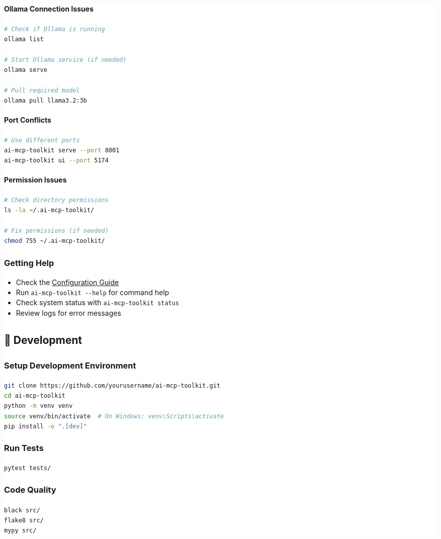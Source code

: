 #### Ollama Connection Issues
```bash
# Check if Ollama is running
ollama list

# Start Ollama service (if needed)
ollama serve

# Pull required model
ollama pull llama3.2:3b
```

#### Port Conflicts
```bash
# Use different ports
ai-mcp-toolkit serve --port 8001
ai-mcp-toolkit ui --port 5174
```

#### Permission Issues
```bash
# Check directory permissions
ls -la ~/.ai-mcp-toolkit/

# Fix permissions (if needed)
chmod 755 ~/.ai-mcp-toolkit/
```

### Getting Help

- Check the [Configuration Guide](docs/CONFIGURATION.md)
- Run `ai-mcp-toolkit --help` for command help
- Check system status with `ai-mcp-toolkit status`
- Review logs for error messages

## 🔧 Development

### Setup Development Environment
```bash
git clone https://github.com/yourusername/ai-mcp-toolkit.git
cd ai-mcp-toolkit
python -m venv venv
source venv/bin/activate  # On Windows: venv\Scripts\activate
pip install -e ".[dev]"
```

### Run Tests
```bash
pytest tests/
```

### Code Quality
```bash
black src/
flake8 src/
mypy src/
```
